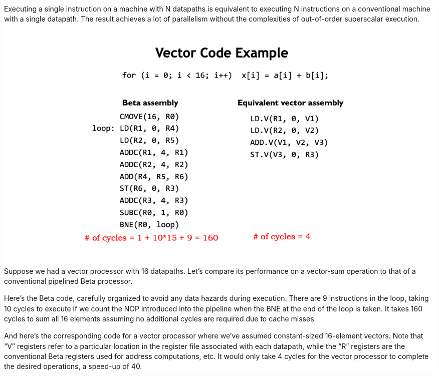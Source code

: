 <p>Executing a single instruction on a machine with N datapaths is
equivalent to executing N instructions on a conventional machine with
a single datapath.  The result achieves a lot of parallelism without
the complexities of out-of-order superscalar execution.</p>

<p align="center"><img style="height:450px;" src="lecture_slides/parallel/Slide12.png"/></p>

<p>Suppose we had a vector processor with 16 datapaths.  Let&#700;s compare
its performance on a vector-sum operation to that of a conventional
pipelined Beta processor.</p>

<p>Here&#700;s the Beta code, carefully organized to avoid any data hazards
during execution.  There are 9 instructions in the loop, taking 10
cycles to execute if we count the NOP introduced into the pipeline
when the BNE at the end of the loop is taken.  It takes 160 cycles to
sum all 16 elements assuming no additional cycles are required due to
cache misses.</p>

<p>And here&#700;s the corresponding code for a vector processor where we&#700;ve
assumed constant-sized 16-element vectors.  Note that &#8220;V&#8221; registers
refer to a particular location in the register file associated with
each datapath, while the &#8220;R&#8221; registers are the conventional Beta
registers used for address computations, etc.  It would only take 4
cycles for the vector processor to complete the desired operations, a
speed-up of 40.</p>
